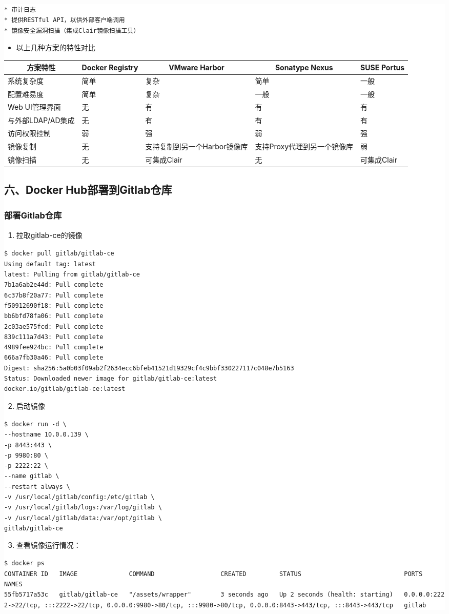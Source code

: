     * 审计日志
    * 提供RESTful API，以供外部客户端调用
    * 镜像安全漏洞扫描（集成Clair镜像扫描工具）

* 以上几种方案的特性对比

| 方案特性          | Docker Registry | VMware Harbor                | Sonatype Nexus              | SUSE Portus |
| ----------------- | --------------- | ---------------------------- | --------------------------- | ----------- |
| 系统复杂度        | 简单            | 复杂                         | 简单                        | 一般        |
| 配置难易度        | 简单            | 复杂                         | 一般                        | 一般        |
| Web UI管理界面    | 无              | 有                           | 有                          | 有          |
| 与外部LDAP/AD集成 | 无              | 有                           | 有                          | 有          |
| 访问权限控制      | 弱              | 强                           | 弱                          | 强          |
| 镜像复制          | 无              | 支持复制到另一个Harbor镜像库 | 支持Proxy代理到另一个镜像库 | 弱          |
| 镜像扫描          | 无              | 可集成Clair                  | 无                          | 可集成Clair |


## 六、Docker Hub部署到Gitlab仓库
### 部署Gitlab仓库
1. 拉取gitlab-ce的镜像
```bashshell
$ docker pull gitlab/gitlab-ce
Using default tag: latest
latest: Pulling from gitlab/gitlab-ce
7b1a6ab2e44d: Pull complete 
6c37b8f20a77: Pull complete 
f50912690f18: Pull complete 
bb6bfd78fa06: Pull complete 
2c03ae575fcd: Pull complete 
839c111a7d43: Pull complete 
4989fee924bc: Pull complete 
666a7fb30a46: Pull complete 
Digest: sha256:5a0b03f09ab2f2634ecc6bfeb41521d19329cf4c9bbf330227117c048e7b5163
Status: Downloaded newer image for gitlab/gitlab-ce:latest
docker.io/gitlab/gitlab-ce:latest
```
2. 启动镜像
```bashshell
$ docker run -d \
--hostname 10.0.0.139 \
-p 8443:443 \
-p 9980:80 \
-p 2222:22 \
--name gitlab \
--restart always \
-v /usr/local/gitlab/config:/etc/gitlab \
-v /usr/local/gitlab/logs:/var/log/gitlab \
-v /usr/local/gitlab/data:/var/opt/gitlab \
gitlab/gitlab-ce
```
3. 查看镜像运行情况：
```bashshell
$ docker ps
CONTAINER ID   IMAGE              COMMAND                  CREATED         STATUS                            PORTS                                                                                                                   NAMES
55fb5717a53c   gitlab/gitlab-ce   "/assets/wrapper"        3 seconds ago   Up 2 seconds (health: starting)   0.0.0.0:2222->22/tcp, :::2222->22/tcp, 0.0.0.0:9980->80/tcp, :::9980->80/tcp, 0.0.0.0:8443->443/tcp, :::8443->443/tcp   gitlab
```